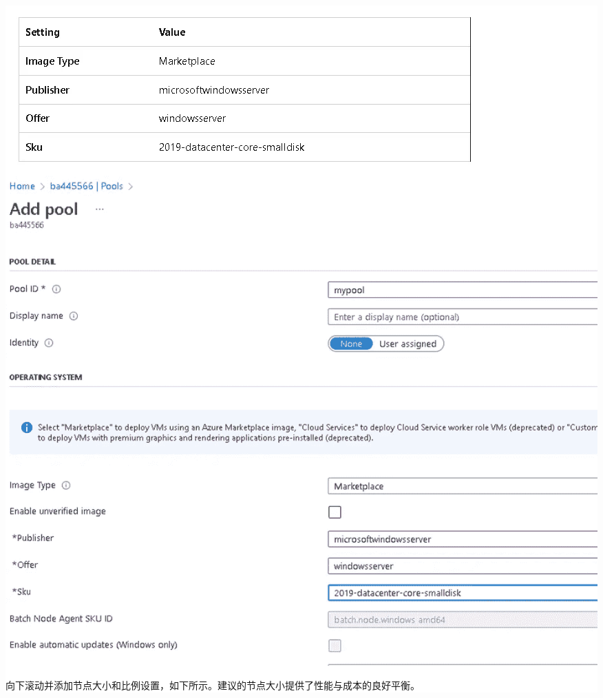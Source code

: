 ![](img/6fecd655eb0aa4abac3012f302950dc6.png)![](img/08d3f6496e4540f8d5900d9fa7588011.png)

向下滚动并添加节点大小和比例设置，如下所示。建议的节点大小提供了性能与成本的良好平衡。
